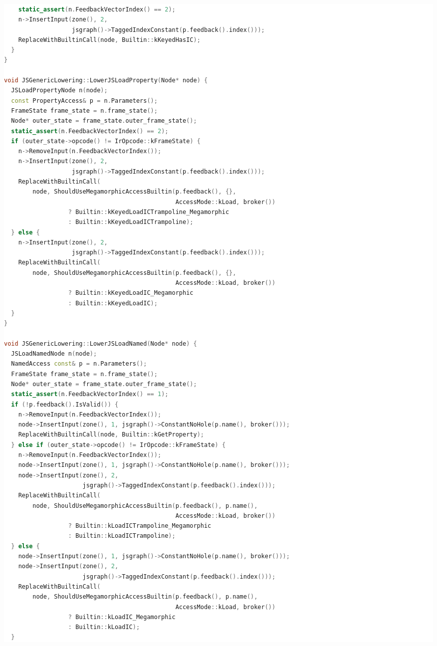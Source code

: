 ```cpp
    static_assert(n.FeedbackVectorIndex() == 2);
    n->InsertInput(zone(), 2,
                   jsgraph()->TaggedIndexConstant(p.feedback().index()));
    ReplaceWithBuiltinCall(node, Builtin::kKeyedHasIC);
  }
}

void JSGenericLowering::LowerJSLoadProperty(Node* node) {
  JSLoadPropertyNode n(node);
  const PropertyAccess& p = n.Parameters();
  FrameState frame_state = n.frame_state();
  Node* outer_state = frame_state.outer_frame_state();
  static_assert(n.FeedbackVectorIndex() == 2);
  if (outer_state->opcode() != IrOpcode::kFrameState) {
    n->RemoveInput(n.FeedbackVectorIndex());
    n->InsertInput(zone(), 2,
                   jsgraph()->TaggedIndexConstant(p.feedback().index()));
    ReplaceWithBuiltinCall(
        node, ShouldUseMegamorphicAccessBuiltin(p.feedback(), {},
                                                AccessMode::kLoad, broker())
                  ? Builtin::kKeyedLoadICTrampoline_Megamorphic
                  : Builtin::kKeyedLoadICTrampoline);
  } else {
    n->InsertInput(zone(), 2,
                   jsgraph()->TaggedIndexConstant(p.feedback().index()));
    ReplaceWithBuiltinCall(
        node, ShouldUseMegamorphicAccessBuiltin(p.feedback(), {},
                                                AccessMode::kLoad, broker())
                  ? Builtin::kKeyedLoadIC_Megamorphic
                  : Builtin::kKeyedLoadIC);
  }
}

void JSGenericLowering::LowerJSLoadNamed(Node* node) {
  JSLoadNamedNode n(node);
  NamedAccess const& p = n.Parameters();
  FrameState frame_state = n.frame_state();
  Node* outer_state = frame_state.outer_frame_state();
  static_assert(n.FeedbackVectorIndex() == 1);
  if (!p.feedback().IsValid()) {
    n->RemoveInput(n.FeedbackVectorIndex());
    node->InsertInput(zone(), 1, jsgraph()->ConstantNoHole(p.name(), broker()));
    ReplaceWithBuiltinCall(node, Builtin::kGetProperty);
  } else if (outer_state->opcode() != IrOpcode::kFrameState) {
    n->RemoveInput(n.FeedbackVectorIndex());
    node->InsertInput(zone(), 1, jsgraph()->ConstantNoHole(p.name(), broker()));
    node->InsertInput(zone(), 2,
                      jsgraph()->TaggedIndexConstant(p.feedback().index()));
    ReplaceWithBuiltinCall(
        node, ShouldUseMegamorphicAccessBuiltin(p.feedback(), p.name(),
                                                AccessMode::kLoad, broker())
                  ? Builtin::kLoadICTrampoline_Megamorphic
                  : Builtin::kLoadICTrampoline);
  } else {
    node->InsertInput(zone(), 1, jsgraph()->ConstantNoHole(p.name(), broker()));
    node->InsertInput(zone(), 2,
                      jsgraph()->TaggedIndexConstant(p.feedback().index()));
    ReplaceWithBuiltinCall(
        node, ShouldUseMegamorphicAccessBuiltin(p.feedback(), p.name(),
                                                AccessMode::kLoad, broker())
                  ? Builtin::kLoadIC_Megamorphic
                  : Builtin::kLoadIC);
  }
```